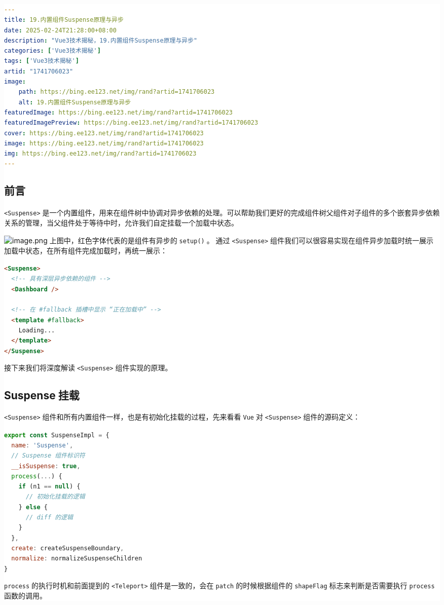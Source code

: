 ```yaml
---
title: 19.内置组件Suspense原理与异步
date: 2025-02-24T21:28:00+08:00
description: "Vue3技术揭秘，19.内置组件Suspense原理与异步"
categories: ['Vue3技术揭秘']
tags: ['Vue3技术揭秘']
artid: "1741706023"
image:
    path: https://bing.ee123.net/img/rand?artid=1741706023
    alt: 19.内置组件Suspense原理与异步
featuredImage: https://bing.ee123.net/img/rand?artid=1741706023
featuredImagePreview: https://bing.ee123.net/img/rand?artid=1741706023
cover: https://bing.ee123.net/img/rand?artid=1741706023
image: https://bing.ee123.net/img/rand?artid=1741706023
img: https://bing.ee123.net/img/rand?artid=1741706023
---
```


## 前言
`<Suspense>` 是一个内置组件，用来在组件树中协调对异步依赖的处理。可以帮助我们更好的完成组件树父组件对子组件的多个嵌套异步依赖关系的管理，当父组件处于等待中时，允许我们自定挂载一个加载中状态。

![image.png](https://p3-juejin.byteimg.com/tos-cn-i-k3u1fbpfcp/a44178ca30404637b8e775d4e5760271~tplv-k3u1fbpfcp-watermark.image?)
上图中，红色字体代表的是组件有异步的 `setup()` 。 通过 `<Suspense>` 组件我们可以很容易实现在组件异步加载时统一展示加载中状态，在所有组件完成加载时，再统一展示：

```html
<Suspense>
  <!-- 具有深层异步依赖的组件 -->
  <Dashboard />

  <!-- 在 #fallback 插槽中显示 “正在加载中” -->
  <template #fallback>
    Loading...
  </template>
</Suspense>
```

接下来我们将深度解读 `<Suspense>` 组件实现的原理。

## Suspense 挂载
`<Suspense>` 组件和所有内置组件一样，也是有初始化挂载的过程，先来看看 `Vue` 对 `<Suspense>` 组件的源码定义：

```js
export const SuspenseImpl = {
  name: 'Suspense',
  // Suspense 组件标识符
  __isSuspense: true,
  process(...) {
    if (n1 == null) {
      // 初始化挂载的逻辑
    } else {
      // diff 的逻辑
    }
  },
  create: createSuspenseBoundary,
  normalize: normalizeSuspenseChildren
}
```
`process` 的执行时机和前面提到的 `<Teleport>` 组件是一致的，会在 `patch` 的时候根据组件的 `shapeFlag` 标志来判断是否需要执行 `process` 函数的调用。
